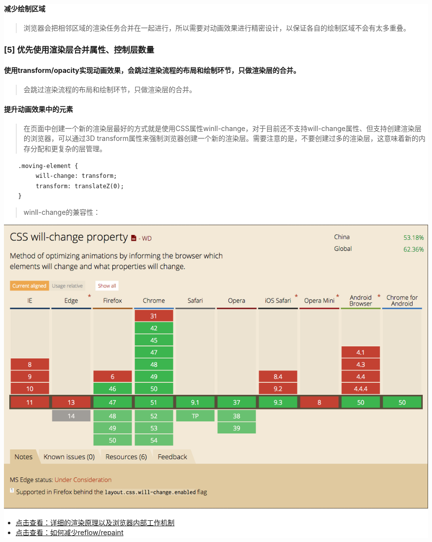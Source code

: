 #### 减少绘制区域
> 浏览器会把相邻区域的渲染任务合并在一起进行，所以需要对动画效果进行精密设计，以保证各自的绘制区域不会有太多重叠。

### [5] 优先使用渲染层合并属性、控制层数量
#### 使用transform/opacity实现动画效果，会跳过渲染流程的布局和绘制环节，只做渲染层的合并。
> 会跳过渲染流程的布局和绘制环节，只做渲染层的合并。

#### 提升动画效果中的元素
> 在页面中创建一个新的渲染层最好的方式就是使用CSS属性winll-change，对于目前还不支持will-change属性、但支持创建渲染层的浏览器，可以通过3D transform属性来强制浏览器创建一个新的渲染层。需要注意的是，不要创建过多的渲染层，这意味着新的内存分配和更复杂的层管理。
```
    .moving-element {
         will-change: transform;
         transform: translateZ(0);
    }
```

> winll-change的兼容性：

![image](./img/10.png)


* [点击查看：详细的渲染原理以及浏览器内部工作机制](http://www.cnblogs.com/yanglang/p/7090120.html)
* [点击查看：如何减少reflow/repaint](http://blog.csdn.net/alex8046/article/details/43834453)